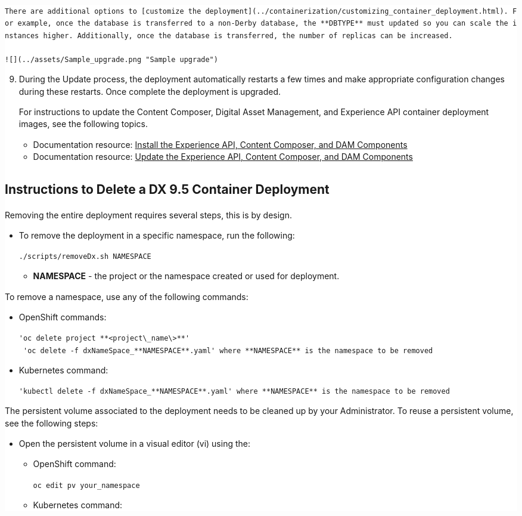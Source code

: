     There are additional options to [customize the deployment](../containerization/customizing_container_deployment.html). For example, once the database is transferred to a non-Derby database, the **DBTYPE** must updated so you can scale the instances higher. Additionally, once the database is transferred, the number of replicas can be increased.

    ![](../assets/Sample_upgrade.png "Sample upgrade")

9.  During the Update process, the deployment automatically restarts a few times and make appropriate configuration changes during these restarts. Once complete the deployment is upgraded.

    For instructions to update the Content Composer, Digital Asset Management, and Experience API container deployment images, see the following topics.

    -   Documentation resource: [Install the Experience API, Content Composer, and DAM Components](../containerization/install_config_cc_dam.html)
    -   Documentation resource: [Update the Experience API, Content Composer, and DAM Components](../containerization/update_config_cc_dam.html)

## Instructions to Delete a DX 9.5 Container Deployment

Removing the entire deployment requires several steps, this is by design.

-   To remove the deployment in a specific namespace, run the following:

    ```
    ./scripts/removeDx.sh NAMESPACE
    ```

    -   **NAMESPACE** - the project or the namespace created or used for deployment.

To remove a namespace, use any of the following commands:

-   OpenShift commands:

    ```
    'oc delete project **<project\_name\>**'
     'oc delete -f dxNameSpace_**NAMESPACE**.yaml' where **NAMESPACE** is the namespace to be removed
    ```

-   Kubernetes command:

    ```
    'kubectl delete -f dxNameSpace_**NAMESPACE**.yaml' where **NAMESPACE** is the namespace to be removed 
    ```


The persistent volume associated to the deployment needs to be cleaned up by your Administrator. To reuse a persistent volume, see the following steps:

-   Open the persistent volume in a visual editor \(vi\) using the:
    -   OpenShift command:

        ```
        oc edit pv your_namespace
        ```

    -   Kubernetes command:
